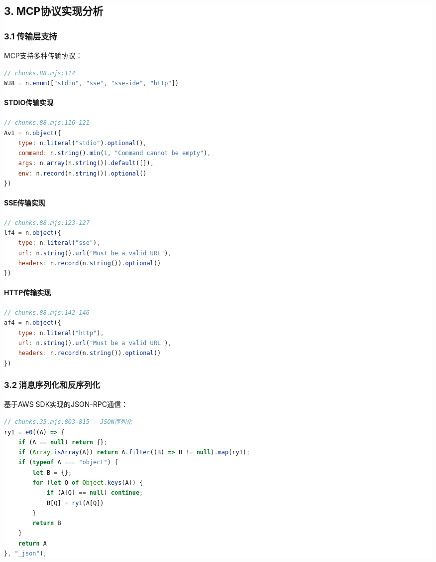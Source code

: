 ## 3. MCP协议实现分析

### 3.1 传输层支持

MCP支持多种传输协议：

```javascript
// chunks.88.mjs:114
WJ8 = n.enum(["stdio", "sse", "sse-ide", "http"])
```

#### STDIO传输实现
```javascript
// chunks.88.mjs:116-121
Av1 = n.object({
    type: n.literal("stdio").optional(),
    command: n.string().min(1, "Command cannot be empty"),
    args: n.array(n.string()).default([]),
    env: n.record(n.string()).optional()
})
```

#### SSE传输实现
```javascript
// chunks.88.mjs:123-127
lf4 = n.object({
    type: n.literal("sse"),
    url: n.string().url("Must be a valid URL"),
    headers: n.record(n.string()).optional()
})
```

#### HTTP传输实现
```javascript
// chunks.88.mjs:142-146
af4 = n.object({
    type: n.literal("http"),
    url: n.string().url("Must be a valid URL"),
    headers: n.record(n.string()).optional()
})
```

### 3.2 消息序列化和反序列化

基于AWS SDK实现的JSON-RPC通信：

```javascript
// chunks.35.mjs:803-815 - JSON序列化
ry1 = e0((A) => {
    if (A == null) return {};
    if (Array.isArray(A)) return A.filter((B) => B != null).map(ry1);
    if (typeof A === "object") {
        let B = {};
        for (let Q of Object.keys(A)) {
            if (A[Q] == null) continue;
            B[Q] = ry1(A[Q])
        }
        return B
    }
    return A
}, "_json");
```
